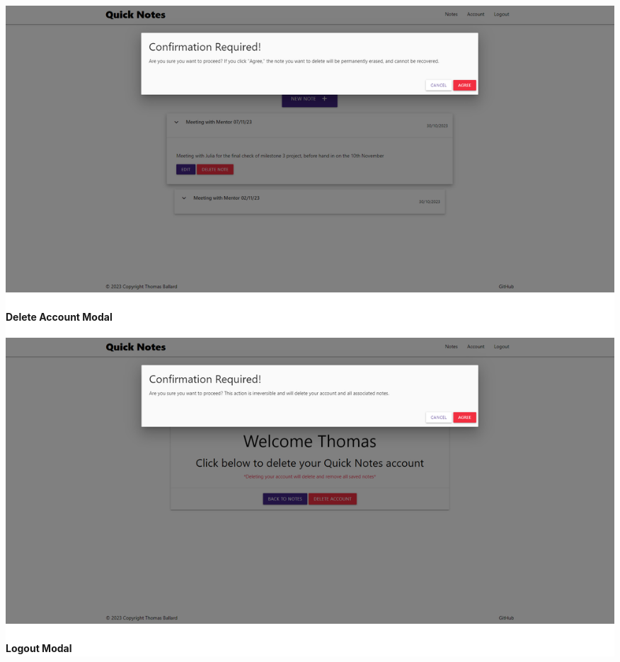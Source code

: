 !["Final Delete Note Modal" image](docs/supp-images/delete_note_modal.jpg)

#### Delete Account Modal

!["Final Delete Modal" image](docs/supp-images/delete_account_modal.jpg)

#### Logout Modal
